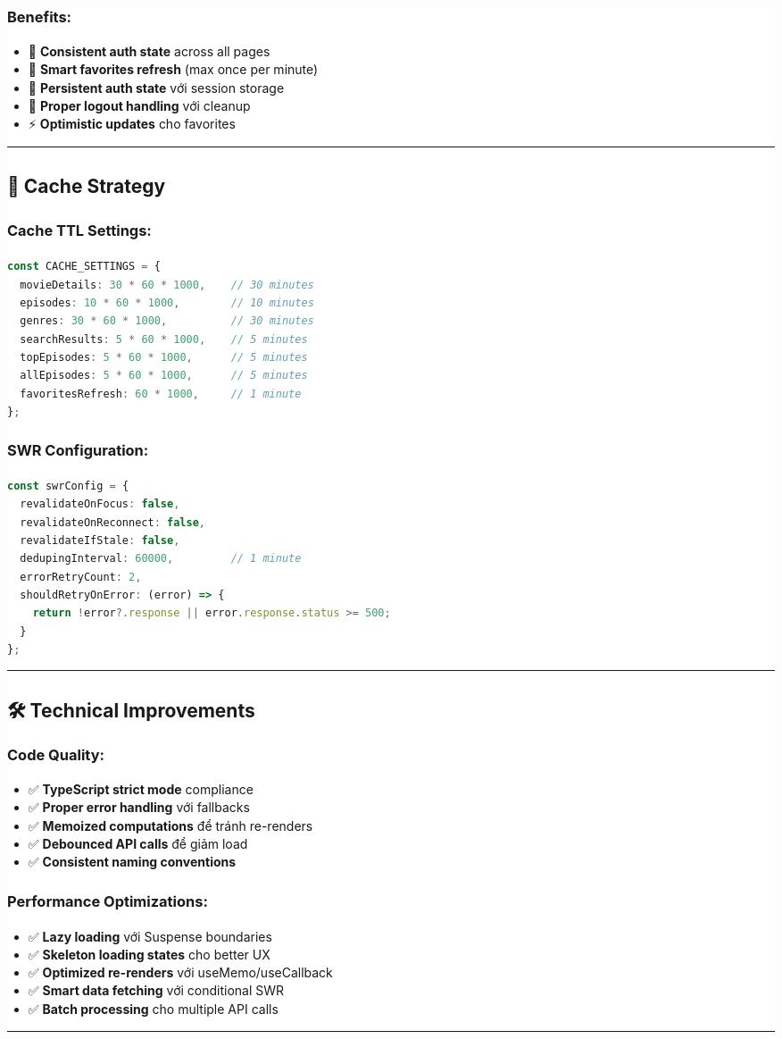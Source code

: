 ### **Benefits:**
- 🔐 **Consistent auth state** across all pages
- 🔄 **Smart favorites refresh** (max once per minute)
- 💾 **Persistent auth state** với session storage
- 🚫 **Proper logout handling** với cleanup
- ⚡ **Optimistic updates** cho favorites

---

## 🎯 **Cache Strategy**

### **Cache TTL Settings:**
```typescript
const CACHE_SETTINGS = {
  movieDetails: 30 * 60 * 1000,    // 30 minutes
  episodes: 10 * 60 * 1000,        // 10 minutes
  genres: 30 * 60 * 1000,          // 30 minutes
  searchResults: 5 * 60 * 1000,    // 5 minutes
  topEpisodes: 5 * 60 * 1000,      // 5 minutes
  allEpisodes: 5 * 60 * 1000,      // 5 minutes
  favoritesRefresh: 60 * 1000,     // 1 minute
};
```

### **SWR Configuration:**
```typescript
const swrConfig = {
  revalidateOnFocus: false,
  revalidateOnReconnect: false,
  revalidateIfStale: false,
  dedupingInterval: 60000,         // 1 minute
  errorRetryCount: 2,
  shouldRetryOnError: (error) => {
    return !error?.response || error.response.status >= 500;
  }
};
```

---

## 🛠️ **Technical Improvements**

### **Code Quality:**
- ✅ **TypeScript strict mode** compliance
- ✅ **Proper error handling** với fallbacks
- ✅ **Memoized computations** để tránh re-renders
- ✅ **Debounced API calls** để giảm load
- ✅ **Consistent naming conventions**

### **Performance Optimizations:**
- ✅ **Lazy loading** với Suspense boundaries
- ✅ **Skeleton loading states** cho better UX
- ✅ **Optimized re-renders** với useMemo/useCallback
- ✅ **Smart data fetching** với conditional SWR
- ✅ **Batch processing** cho multiple API calls

---